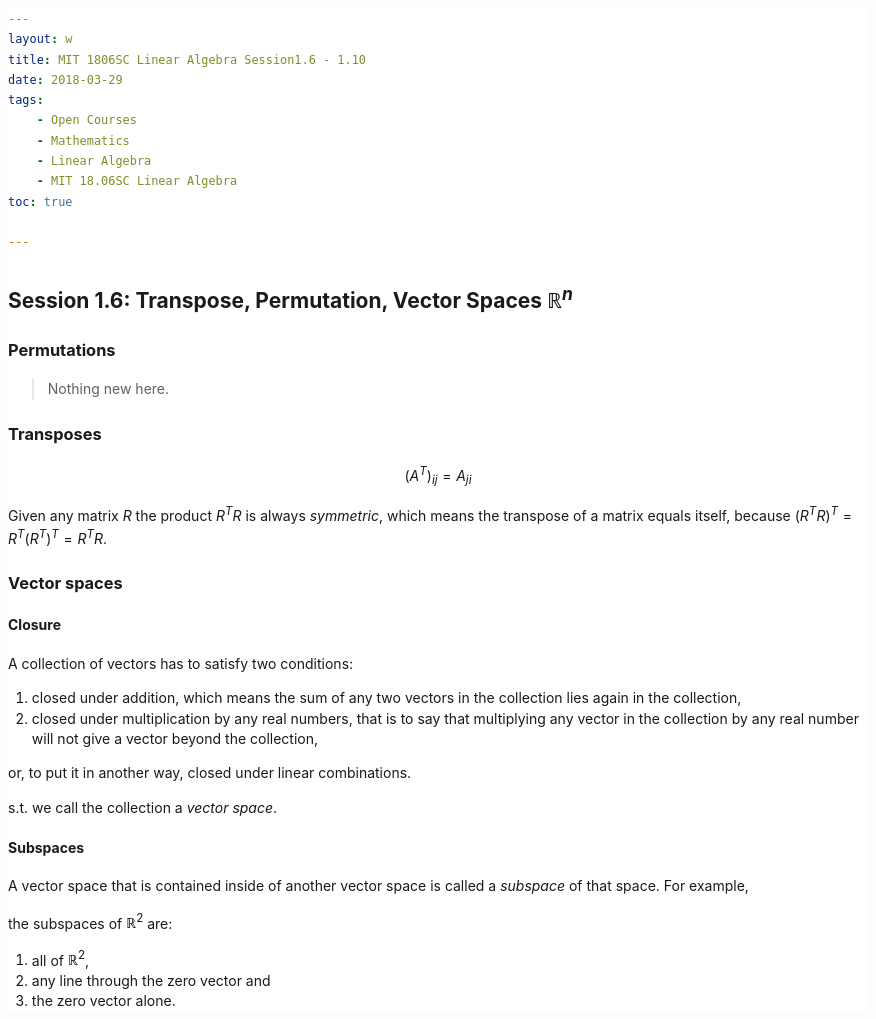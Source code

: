 ```yaml
---
layout: w
title: MIT 1806SC Linear Algebra Session1.6 - 1.10
date: 2018-03-29
tags:
    - Open Courses
    - Mathematics
    - Linear Algebra
    - MIT 18.06SC Linear Algebra
toc: true

---
```


Session 1.6: Transpose, Permutation, Vector Spaces $\mathbb{R}^n$
-----------------------------------------------------------------

### Permutations

> Nothing new here.

### Transposes

$$(A^T)_{ij} = A_{ji}$$

Given any matrix $R$ the product $R^TR$ is always *symmetric*, which means the transpose of a matrix equals itself, because $(R^TR)^T = R^T(R^T)^T = R^TR$.

### Vector spaces

#### Closure

A collection of vectors has to satisfy two conditions:

1. closed under addition, which means the sum of any two vectors in the collection lies again in the collection,
2. closed under multiplication by any real numbers, that is to say that multiplying any vector in the collection by any real number will not give a vector beyond the collection,

or, to put it in another way, closed under linear combinations.

s.t. we call the collection a *vector space*.

#### Subspaces

A vector space that is contained inside of another vector space is called a *subspace* of that space. For example,

the subspaces of $\mathbb{R}^2$ are:

1. all of $\mathbb{R}^2$,
2. any line through the zero vector and
3. the zero vector alone.
